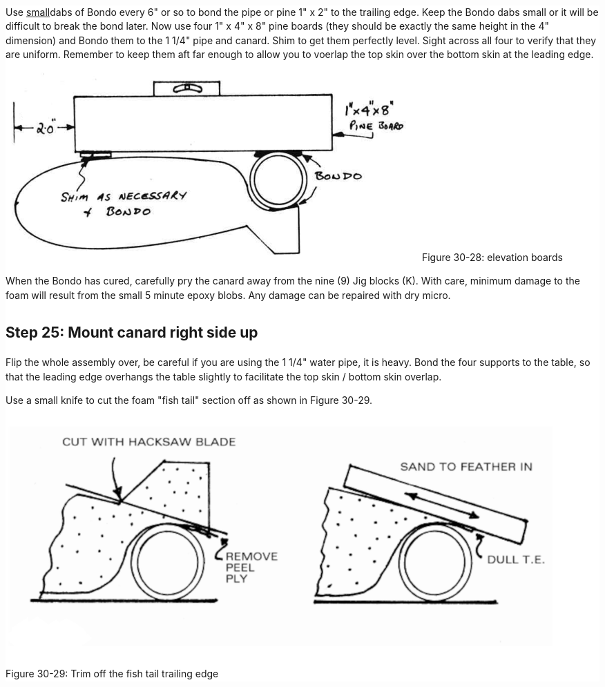 Use <u>small</u>dabs of Bondo every 6" or so to bond the pipe or pine 1" x 2" to the trailing edge. Keep the Bondo dabs small or it will be difficult to break the bond later. Now use four 1" x 4" x 8" pine boards (they should be exactly the same height in the 4" dimension) and Bondo them to the 1 1/4" pipe and canard. Shim to get them perfectly level. Sight across all four to verify that they are uniform. Remember to keep them aft far enough to allow you to voerlap the top skin over the bottom skin at the leading edge.

![elevation boards](../images/30/30_28.png) Figure 30-28: elevation boards

When the Bondo has cured, carefully pry the canard away from the nine (9) Jig blocks (K). With care, minimum damage to the foam will result from the small 5 minute epoxy blobs. Any damage can be repaired with dry micro.

## Step 25: Mount canard right side up

Flip the whole assembly over, be careful if you are using the 1 1/4" water pipe, it is heavy. Bond the four supports to the table, so that the leading edge overhangs the table slightly to facilitate the top skin / bottom skin overlap.

Use a small knife to cut the foam "fish tail" section off as shown in Figure 30-29.

![fish tail](../images/30/30_29.png) Figure 30-29: Trim off the fish tail trailing edge

